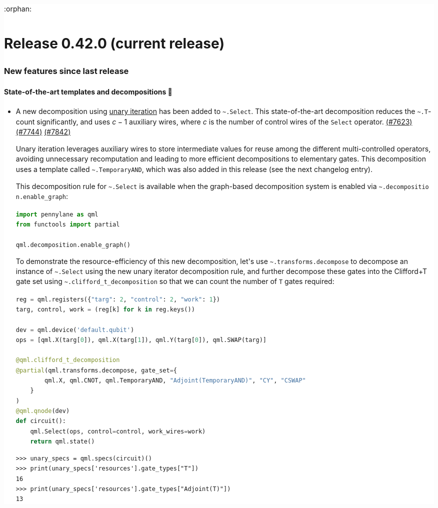 :orphan:

# Release 0.42.0 (current release)

<h3>New features since last release</h3>

<h4>State-of-the-art templates and decompositions 🐝</h4>

* A new decomposition using [unary iteration](https://arxiv.org/pdf/1805.03662) has been added to `~.Select`. This state-of-the-art decomposition reduces the `~.T`-count significantly, and uses $c-1$ auxiliary wires, where $c$ is the number of control wires of the `Select` operator. [(#7623)](https://github.com/PennyLaneAI/pennylane/pull/7623) [(#7744)](https://github.com/PennyLaneAI/pennylane/pull/7744) [(#7842)](https://github.com/PennyLaneAI/pennylane/pull/7842)

  Unary iteration leverages auxiliary wires to store intermediate values for reuse among the  different multi-controlled operators, avoiding unnecessary recomputation and leading to more  efficient decompositions to elementary gates. This decomposition uses a template called `~.TemporaryAND`, which was also added in this release (see the next changelog entry).

  This decomposition rule for `~.Select` is available when the graph-based decomposition system is enabled via `~.decomposition.enable_graph`:

  ```python
  import pennylane as qml
  from functools import partial

  qml.decomposition.enable_graph()
  ```

  To demonstrate the resource-efficiency of this new decomposition, let's use  `~.transforms.decompose` to decompose an instance of `~.Select` using the new unary iterator decomposition rule, and further decompose these gates into the Clifford+T gate set using `~.clifford_t_decomposition` so that we can count the number of `T` gates required:

  ```python
  reg = qml.registers({"targ": 2, "control": 2, "work": 1})
  targ, control, work = (reg[k] for k in reg.keys())

  dev = qml.device('default.qubit')
  ops = [qml.X(targ[0]), qml.X(targ[1]), qml.Y(targ[0]), qml.SWAP(targ)]

  @qml.clifford_t_decomposition
  @partial(qml.transforms.decompose, gate_set={
          qml.X, qml.CNOT, qml.TemporaryAND, "Adjoint(TemporaryAND)", "CY", "CSWAP"
      }
  )
  @qml.qnode(dev)
  def circuit():
      qml.Select(ops, control=control, work_wires=work)
      return qml.state()
  ```

  ```pycon
  >>> unary_specs = qml.specs(circuit)()
  >>> print(unary_specs['resources'].gate_types["T"])
  16
  >>> print(unary_specs['resources'].gate_types["Adjoint(T)"])
  13
  ```
